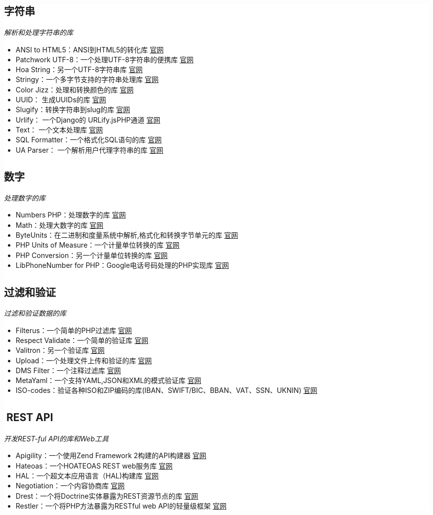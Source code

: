 ## 字符串

_解析和处理字符串的库_

*   ANSI to HTML5：ANSI到HTML5的转化库 [官网](https://github.com/sensiolabs/ansi-to-html)
*   Patchwork UTF-8：一个处理UTF-8字符串的便携库 [官网](https://github.com/nicolas-grekas/Patchwork-UTF8)
*   Hoa String：另一个UTF-8字符串库 [官网](https://github.com/hoaproject/String)
*   Stringy：一个多字节支持的字符串处理库 [官网](https://github.com/danielstjules/Stringy)
*   Color Jizz：处理和转换颜色的库 [官网](https://github.com/mikeemoo/ColorJizz-PHP)
*   UUID： 生成UUIDs的库 [官网](https://github.com/ramsey/uuid)
*   Slugify：转换字符串到slug的库 [官网](https://github.com/cocur/slugify)
*   Urlify： 一个Django的 URLify.jsPHP通道 [官网](https://github.com/jbroadway/urlify)
*   Text： 一个文本处理库 [官网](https://github.com/kzykhys/Text)
*   SQL Formatter：一个格式化SQL语句的库 [官网](https://github.com/jdorn/sql-formatter/)
*   UA Parser： 一个解析用户代理字符串的库 [官网](https://github.com/tobie/ua-parser/tree/master/php)

## 数字

_处理数字的库_

*   Numbers PHP：处理数字的库 [官网](https://github.com/powder96/numbers.php)
*   Math：处理大数字的库 [官网](https://github.com/moontoast/math)
*   ByteUnits：在二进制和度量系统中解析,格式化和转换字节单元的库 [官网](https://github.com/gabrielelana/byte-units)
*   PHP Units of Measure：一个计量单位转换的库 [官网](https://github.com/triplepoint/php-units-of-measure)
*   PHP Conversion：另一个计量单位转换的库 [官网](https://github.com/Crisu83/php-conversion)
*   LibPhoneNumber for PHP：Google电话号码处理的PHP实现库 [官网](https://github.com/giggsey/libphonenumber-for-php)

## 过滤和验证

_过滤和验证数据的库_

*   Filterus：一个简单的PHP过滤库 [官网](https://github.com/ircmaxell/filterus)
*   Respect Validate：一个简单的验证库 [官网](https://github.com/Respect/Validation)
*   Valitron：另一个验证库 [官网](https://github.com/vlucas/valitron)
*   Upload：一个处理文件上传和验证的库 [官网](https://github.com/codeguy/Upload)
*   DMS Filter：一个注释过滤库 [官网](https://github.com/rdohms/DMS-Filter)
*   MetaYaml：一个支持YAML,JSON和XML的模式验证库 [官网](https://github.com/romaricdrigon/MetaYaml)
*   ISO-codes：验证各种ISO和ZIP编码的库(IBAN、SWIFT/BIC、BBAN、VAT、SSN、UKNIN) [官网](https://github.com/ronanguilloux/IsoCodes)

##  REST API

_开发REST-ful API的库和Web工具_

*   Apigility：一个使用Zend Framework 2构建的API构建器 [官网](https://github.com/zfcampus/zf-apigility-skeleton)
*   Hateoas：一个HOATEOAS REST web服务库 [官网](https://github.com/willdurand/Hateoas)
*   HAL：一个超文本应用语言（HAL)构建库 [官网](https://github.com/blongden/hal)
*   Negotiation：一个内容协商库 [官网](https://github.com/willdurand/Negotiation)
*   Drest：一个将Doctrine实体暴露为REST资源节点的库 [官网](https://github.com/leedavis81/drest)
*   Restler：一个将PHP方法暴露为RESTful web API的轻量级框架 [官网](https://github.com/Luracast/Restler)

